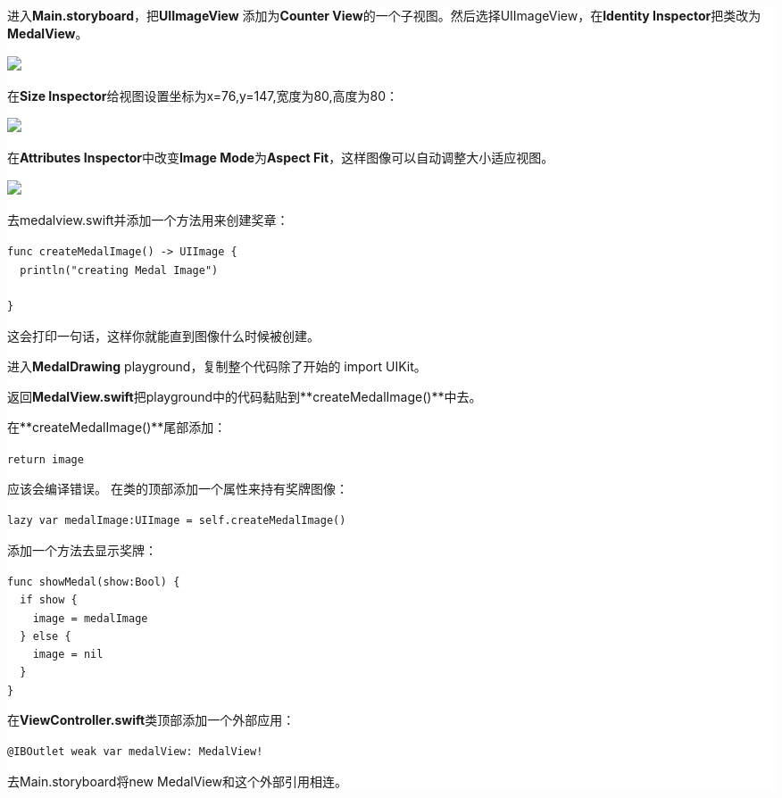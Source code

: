 进入**Main.storyboard**，把**UIImageView** 添加为**Counter View**的一个子视图。然后选择UIImageView，在**Identity Inspector**把类改为 **MedalView**。

![](http://cdn5.raywenderlich.com/wp-content/uploads/2014/12/3-MedalViewClass.png)

在**Size Inspector**给视图设置坐标为x=76,y=147,宽度为80,高度为80：

![](http://cdn3.raywenderlich.com/wp-content/uploads/2014/12/3-MedalViewCoordinates.png)

在**Attributes Inspector**中改变**Image Mode**为**Aspect Fit**，这样图像可以自动调整大小适应视图。

![](http://cdn4.raywenderlich.com/wp-content/uploads/2014/12/3-MedalAspectFit.png)

去medalview.swift并添加一个方法用来创建奖章：

```
func createMedalImage() -> UIImage {
  println("creating Medal Image")
 
}
```

这会打印一句话，这样你就能直到图像什么时候被创建。

进入**MedalDrawing** playground，复制整个代码除了开始的 import UIKit。

返回**MedalView.swift**把playground中的代码黏贴到**createMedalImage()**中去。

在**createMedalImage()**尾部添加：

```
return image
```

应该会编译错误。
在类的顶部添加一个属性来持有奖牌图像：

```
lazy var medalImage:UIImage = self.createMedalImage()
```

添加一个方法去显示奖牌：

```
func showMedal(show:Bool) {
  if show {
    image = medalImage
  } else {
    image = nil
  }
}
```

在**ViewController.swift**类顶部添加一个外部应用：

```
@IBOutlet weak var medalView: MedalView!
```

去Main.storyboard将new MedalView和这个外部引用相连。
